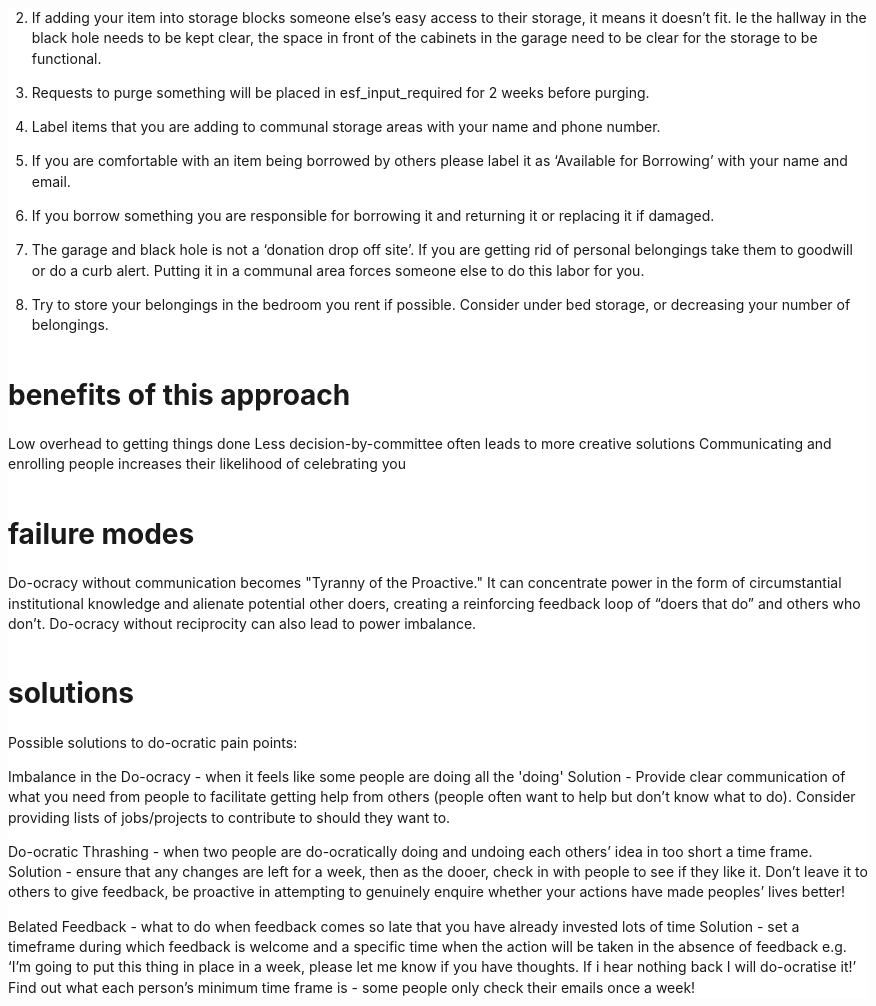 2. If adding your item into storage blocks someone else’s easy access to their storage, it means it doesn’t fit. Ie the hallway in the black hole needs to be kept clear, the space in front of the cabinets in the garage need to be clear for the storage to be functional. 
    
3. Requests to purge something will be placed in esf_input_required for 2 weeks before purging. 
    
4. Label items that you are adding to communal storage areas with your name and phone number. 
    
5. If you are comfortable with an item being borrowed by others please label it as ‘Available for Borrowing’ with your name and email.  
      
    

1. If you borrow something you are responsible for borrowing it and returning it or replacing it if damaged.
    

7. The garage and black hole is not a ‘donation drop off site’. If you are getting rid of personal belongings take them to goodwill or do a curb alert. Putting it in a communal area forces someone else to do this labor for you. 
    
8. Try to store your belongings in the bedroom you rent if possible. Consider under bed storage, or decreasing your number of belongings.
    

# benefits of this approach

Low overhead to getting things done Less decision-by-committee often leads to more creative solutions Communicating and enrolling people increases their likelihood of celebrating you

# failure modes

Do-ocracy without communication becomes "Tyranny of the Proactive." It can concentrate power in the form of circumstantial institutional knowledge and alienate potential other doers, creating a reinforcing feedback loop of “doers that do” and others who don’t. Do-ocracy without reciprocity can also lead to power imbalance.

# solutions

Possible solutions to do-ocratic pain points:

Imbalance in the Do-ocracy - when it feels like some people are doing all the 'doing' Solution - Provide clear communication of what you need from people to facilitate getting help from others (people often want to help but don’t know what to do). Consider providing lists of jobs/projects to contribute to should they want to.

Do-ocratic Thrashing - when two people are do-ocratically doing and undoing each others’ idea in too short a time frame. Solution - ensure that any changes are left for a week, then as the dooer, check in with people to see if they like it. Don’t leave it to others to give feedback, be proactive in attempting to genuinely enquire whether your actions have made peoples’ lives better!

Belated Feedback - what to do when feedback comes so late that you have already invested lots of time Solution - set a timeframe during which feedback is welcome and a specific time when the action will be taken in the absence of feedback e.g. ‘I’m going to put this thing in place in a week, please let me know if you have thoughts. If i hear nothing back I will do-ocratise it!’ Find out what each person’s minimum time frame is - some people only check their emails once a week!
